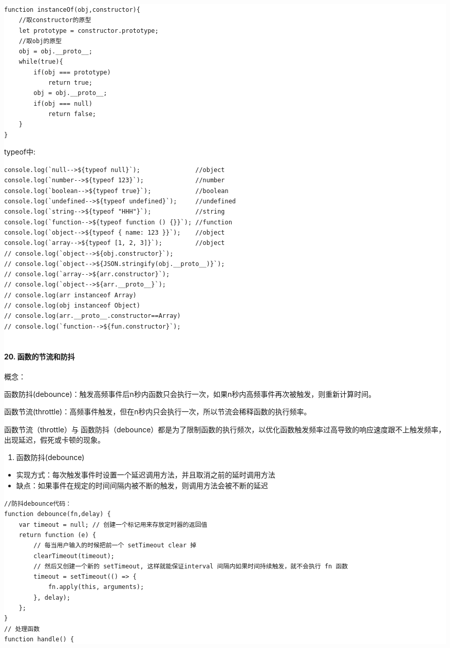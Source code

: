 ```
function instanceOf(obj,constructor){
	//取constructor的原型
	let prototype = constructor.prototype;
	//取obj的原型
	obj = obj.__proto__;
	while(true){
		if(obj === prototype)
			return true;
		obj = obj.__proto__;
		if(obj === null)
			return false;
	}
}
```

typeof中:

```
console.log(`null-->${typeof null}`);               //object
console.log(`number-->${typeof 123}`);              //number
console.log(`boolean-->${typeof true}`);            //boolean
console.log(`undefined-->${typeof undefined}`);     //undefined
console.log(`string-->${typeof "HHH"}`);            //string
console.log(`function-->${typeof function () {}}`); //function
console.log(`object-->${typeof { name: 123 }}`);    //object
console.log(`array-->${typeof [1, 2, 3]}`);         //object
// console.log(`object-->${obj.constructor}`);
// console.log(`object-->${JSON.stringify(obj.__proto__)}`);
// console.log(`array-->${arr.constructor}`);
// console.log(`object-->${arr.__proto__}`);
// console.log(arr instanceof Array)
// console.log(obj instanceof Object)
// console.log(arr.__proto__.constructor==Array)
// console.log(`function-->${fun.constructor}`); 


```

#### 20. 函数的节流和防抖

概念：

函数防抖(debounce)：触发高频事件后n秒内函数只会执行一次，如果n秒内高频事件再次被触发，则重新计算时间。

函数节流(throttle)：高频事件触发，但在n秒内只会执行一次，所以节流会稀释函数的执行频率。

函数节流（throttle）与 函数防抖（debounce）都是为了限制函数的执行频次，以优化函数触发频率过高导致的响应速度跟不上触发频率，出现延迟，假死或卡顿的现象。

1. 函数防抖(debounce)

- 实现方式：每次触发事件时设置一个延迟调用方法，并且取消之前的延时调用方法
- 缺点：如果事件在规定的时间间隔内被不断的触发，则调用方法会被不断的延迟

```
//防抖debounce代码：
function debounce(fn,delay) {
    var timeout = null; // 创建一个标记用来存放定时器的返回值
    return function (e) {
        // 每当用户输入的时候把前一个 setTimeout clear 掉
        clearTimeout(timeout); 
        // 然后又创建一个新的 setTimeout, 这样就能保证interval 间隔内如果时间持续触发，就不会执行 fn 函数
        timeout = setTimeout(() => {
            fn.apply(this, arguments);
        }, delay);
    };
}
// 处理函数
function handle() {
```